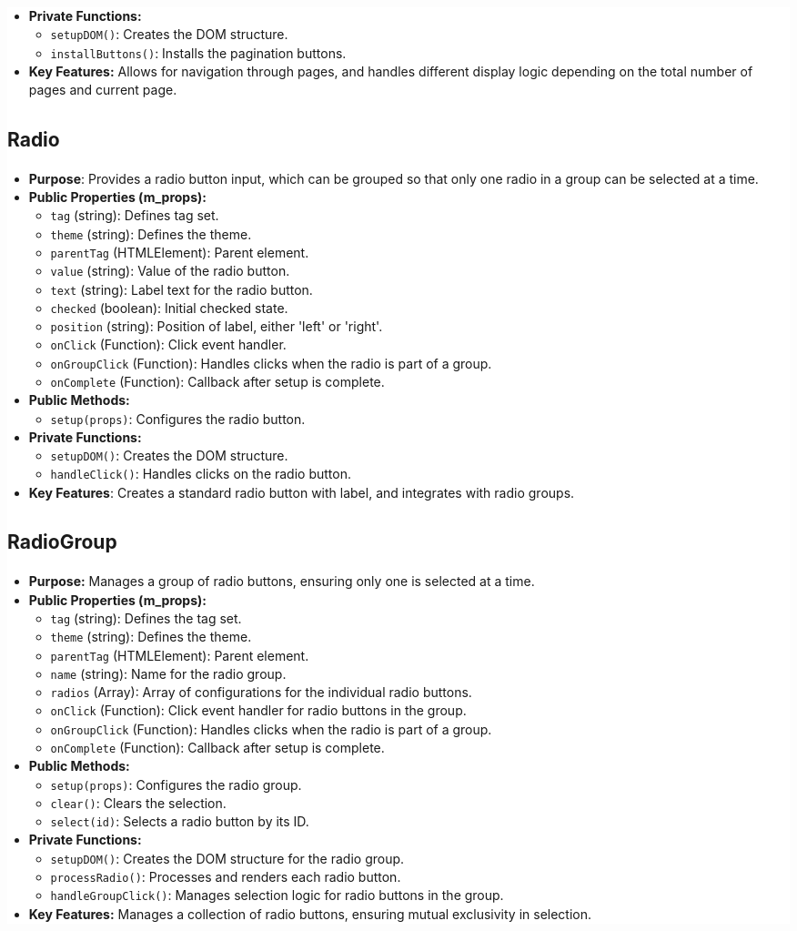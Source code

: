 * **Private Functions:**
    * `setupDOM()`: Creates the DOM structure.
    * `installButtons()`: Installs the pagination buttons.
* **Key Features:**  Allows for navigation through pages, and handles different display logic depending on the total
  number of pages and current page.

## Radio

* **Purpose**: Provides a radio button input, which can be grouped so that only one radio in a group can be selected at
  a time.
* **Public Properties (m\_props):**
    * `tag` (string): Defines tag set.
    * `theme` (string): Defines the theme.
    * `parentTag` (HTMLElement): Parent element.
    * `value` (string): Value of the radio button.
    * `text` (string): Label text for the radio button.
    * `checked` (boolean): Initial checked state.
    * `position` (string): Position of label, either 'left' or 'right'.
    * `onClick` (Function):  Click event handler.
    * `onGroupClick` (Function): Handles clicks when the radio is part of a group.
    * `onComplete` (Function): Callback after setup is complete.
* **Public Methods:**
    * `setup(props)`: Configures the radio button.
* **Private Functions:**
    * `setupDOM()`: Creates the DOM structure.
    * `handleClick()`: Handles clicks on the radio button.
* **Key Features**: Creates a standard radio button with label, and integrates with radio groups.

## RadioGroup

* **Purpose:** Manages a group of radio buttons, ensuring only one is selected at a time.
* **Public Properties (m\_props):**
    * `tag` (string): Defines the tag set.
    * `theme` (string): Defines the theme.
    * `parentTag` (HTMLElement): Parent element.
    * `name` (string):  Name for the radio group.
    * `radios` (Array): Array of configurations for the individual radio buttons.
    * `onClick` (Function): Click event handler for radio buttons in the group.
    * `onGroupClick` (Function): Handles clicks when the radio is part of a group.
    * `onComplete` (Function): Callback after setup is complete.
* **Public Methods:**
    * `setup(props)`: Configures the radio group.
    * `clear()`: Clears the selection.
    * `select(id)`: Selects a radio button by its ID.
* **Private Functions:**
    * `setupDOM()`: Creates the DOM structure for the radio group.
    * `processRadio()`: Processes and renders each radio button.
    * `handleGroupClick()`: Manages selection logic for radio buttons in the group.
* **Key Features:**  Manages a collection of radio buttons, ensuring mutual exclusivity in selection.
